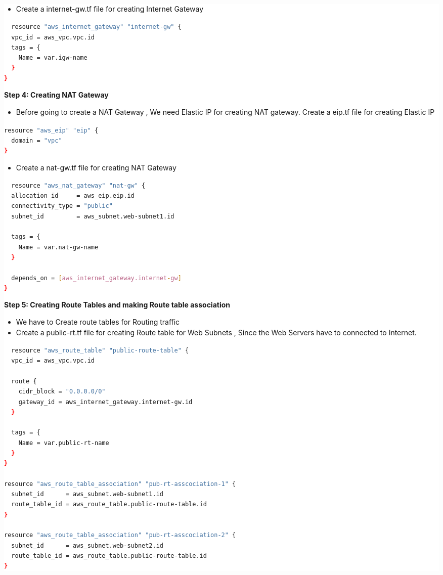 - Create a internet-gw.tf file for creating Internet Gateway

```bash
  resource "aws_internet_gateway" "internet-gw" {
  vpc_id = aws_vpc.vpc.id
  tags = {
    Name = var.igw-name
  }
}
```



**Step 4: Creating NAT Gateway**

- Before going to create a NAT Gateway , We need Elastic IP for creating NAT gateway. Create a eip.tf file for creating Elastic IP

```bash
resource "aws_eip" "eip" {
  domain = "vpc"
}
```
- Create a nat-gw.tf file for creating NAT Gateway

```bash
  resource "aws_nat_gateway" "nat-gw" {
  allocation_id     = aws_eip.eip.id
  connectivity_type = "public"
  subnet_id         = aws_subnet.web-subnet1.id

  tags = {
    Name = var.nat-gw-name
  }

  depends_on = [aws_internet_gateway.internet-gw]
}
```
**Step 5: Creating Route Tables and making Route table association**

- We have to Create route tables for Routing traffic
- Create a public-rt.tf file for creating Route table for Web Subnets , Since the Web Servers have to connected to Internet.

```bash
  resource "aws_route_table" "public-route-table" {
  vpc_id = aws_vpc.vpc.id

  route {
    cidr_block = "0.0.0.0/0"
    gateway_id = aws_internet_gateway.internet-gw.id
  }

  tags = {
    Name = var.public-rt-name
  }
}

resource "aws_route_table_association" "pub-rt-asscociation-1" {
  subnet_id      = aws_subnet.web-subnet1.id
  route_table_id = aws_route_table.public-route-table.id
}

resource "aws_route_table_association" "pub-rt-asscociation-2" {
  subnet_id      = aws_subnet.web-subnet2.id
  route_table_id = aws_route_table.public-route-table.id
}
```